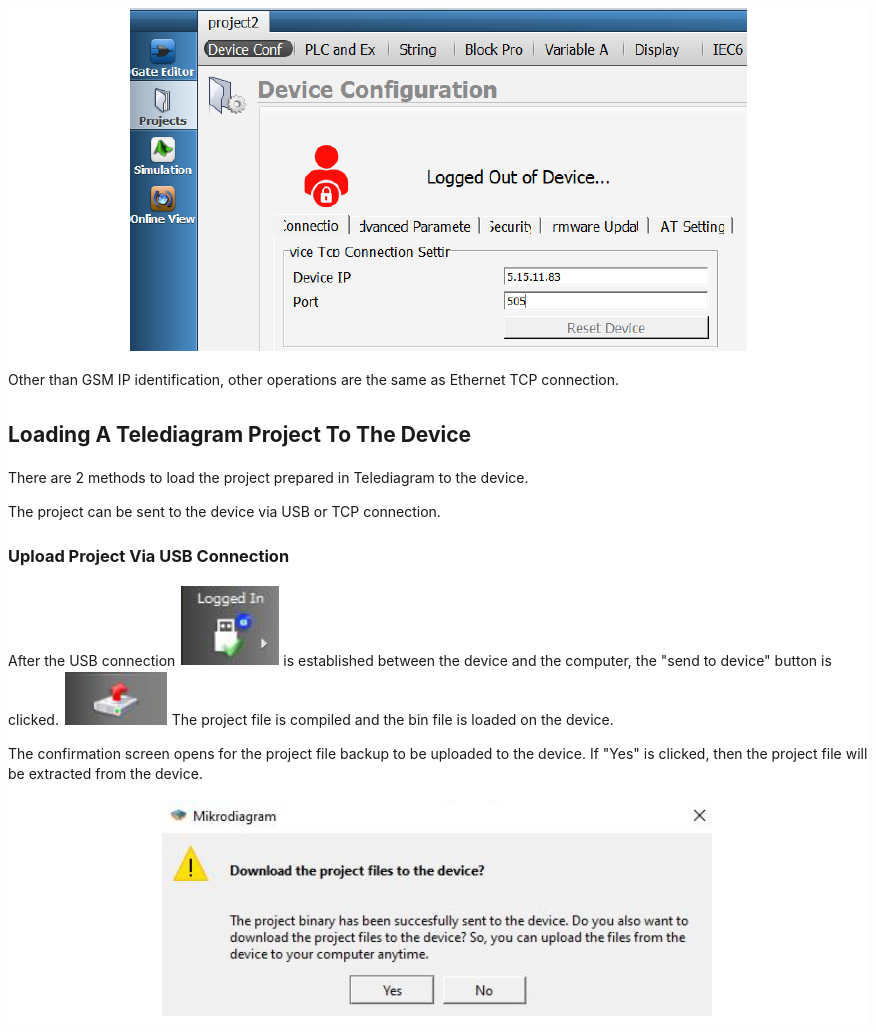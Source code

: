 <center>

![rtu-quick-inst-26](/img/rtu-quick-inst-26.png)

</center>

Other than GSM IP identification, other operations are the same as Ethernet TCP connection.

## Loading A Telediagram Project To The Device 

There are 2 methods to load the project prepared in Telediagram to the device.

The project can be sent to the device via USB or TCP connection.

### Upload Project Via USB Connection 

After the USB connection
![rtu-quick-inst-27](/img/rtu-quick-inst-27.png)
is established between the device and the computer, the "send to device" button is clicked. 
![rtu-quick-inst-28](/img/rtu-quick-inst-28.png)
The project file is compiled and the bin file is loaded on the device.

The confirmation screen opens for the project file backup to be uploaded to the device. If "Yes" is clicked, then the project file will be extracted from the device.

<center>

![rtu-quick-inst-29](/img/rtu-quick-inst-29.png)
